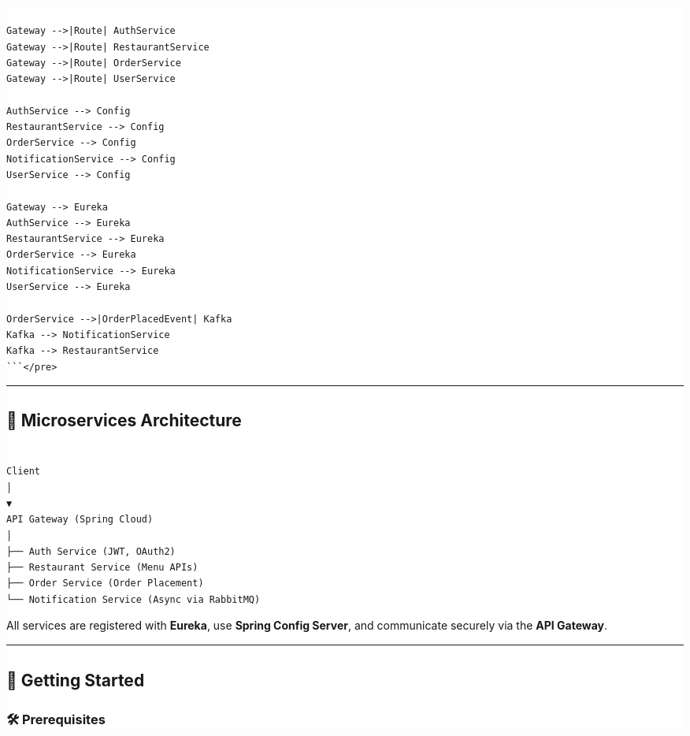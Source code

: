 ```  

Gateway -->|Route| AuthService
Gateway -->|Route| RestaurantService
Gateway -->|Route| OrderService
Gateway -->|Route| UserService

AuthService --> Config
RestaurantService --> Config
OrderService --> Config
NotificationService --> Config
UserService --> Config

Gateway --> Eureka
AuthService --> Eureka
RestaurantService --> Eureka
OrderService --> Eureka
NotificationService --> Eureka
UserService --> Eureka

OrderService -->|OrderPlacedEvent| Kafka
Kafka --> NotificationService
Kafka --> RestaurantService
```</pre>
```

---

## 🧱 Microservices Architecture

```

Client
│
▼
API Gateway (Spring Cloud)
│
├── Auth Service (JWT, OAuth2)
├── Restaurant Service (Menu APIs)
├── Order Service (Order Placement)
└── Notification Service (Async via RabbitMQ)

````

All services are registered with **Eureka**, use **Spring Config Server**, and communicate securely via the **API Gateway**.

---

## 🚀 Getting Started

### 🛠️ Prerequisites
